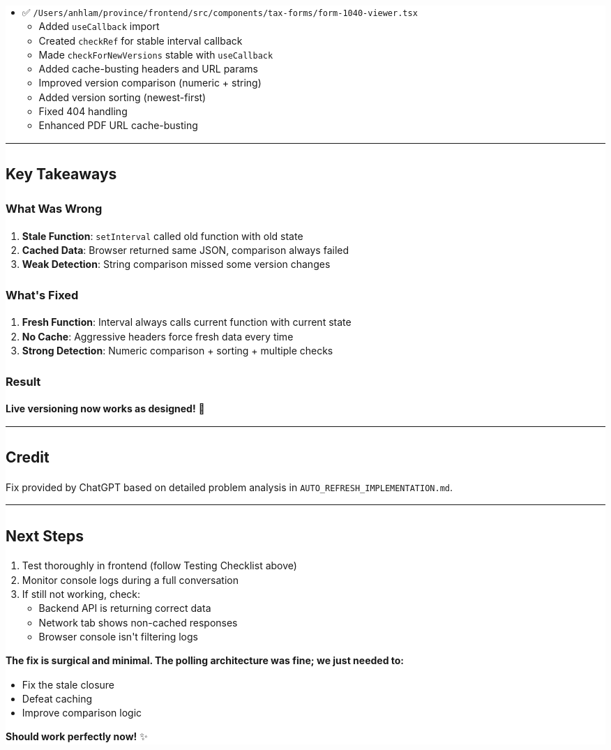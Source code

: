 - ✅ `/Users/anhlam/province/frontend/src/components/tax-forms/form-1040-viewer.tsx`
  - Added `useCallback` import
  - Created `checkRef` for stable interval callback
  - Made `checkForNewVersions` stable with `useCallback`
  - Added cache-busting headers and URL params
  - Improved version comparison (numeric + string)
  - Added version sorting (newest-first)
  - Fixed 404 handling
  - Enhanced PDF URL cache-busting

---

## Key Takeaways

### What Was Wrong
1. **Stale Function**: `setInterval` called old function with old state
2. **Cached Data**: Browser returned same JSON, comparison always failed
3. **Weak Detection**: String comparison missed some version changes

### What's Fixed
1. **Fresh Function**: Interval always calls current function with current state
2. **No Cache**: Aggressive headers force fresh data every time
3. **Strong Detection**: Numeric comparison + sorting + multiple checks

### Result
**Live versioning now works as designed!** 🎉

---

## Credit

Fix provided by ChatGPT based on detailed problem analysis in `AUTO_REFRESH_IMPLEMENTATION.md`.

---

## Next Steps

1. Test thoroughly in frontend (follow Testing Checklist above)
2. Monitor console logs during a full conversation
3. If still not working, check:
   - Backend API is returning correct data
   - Network tab shows non-cached responses
   - Browser console isn't filtering logs

**The fix is surgical and minimal. The polling architecture was fine; we just needed to:**
- Fix the stale closure
- Defeat caching
- Improve comparison logic

**Should work perfectly now!** ✨

